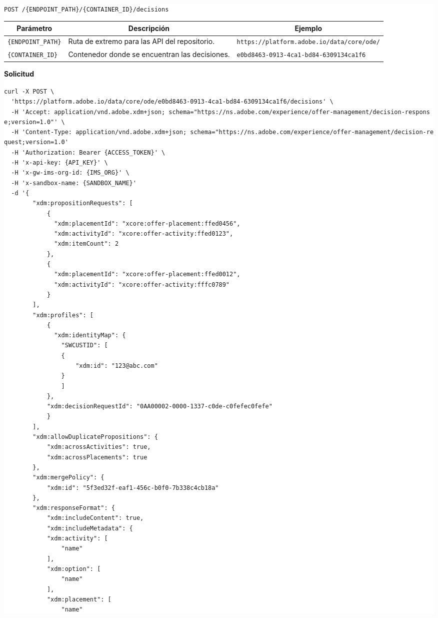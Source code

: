 ```https
POST /{ENDPOINT_PATH}/{CONTAINER_ID}/decisions
```

| Parámetro | Descripción | Ejemplo |
| --------- | ----------- | ------- |
| `{ENDPOINT_PATH}` | Ruta de extremo para las API del repositorio. | `https://platform.adobe.io/data/core/ode/` |
| `{CONTAINER_ID}` | Contenedor donde se encuentran las decisiones. | `e0bd8463-0913-4ca1-bd84-6309134ca1f6` |

**Solicitud**

```shell
curl -X POST \
  'https://platform.adobe.io/data/core/ode/e0bd8463-0913-4ca1-bd84-6309134ca1f6/decisions' \
  -H 'Accept: application/vnd.adobe.xdm+json; schema="https://ns.adobe.com/experience/offer-management/decision-response;version=1.0"' \
  -H 'Content-Type: application/vnd.adobe.xdm+json; schema="https://ns.adobe.com/experience/offer-management/decision-request;version=1.0'
  -H 'Authorization: Bearer {ACCESS_TOKEN}' \
  -H 'x-api-key: {API_KEY}' \
  -H 'x-gw-ims-org-id: {IMS_ORG}' \
  -H 'x-sandbox-name: {SANDBOX_NAME}'
  -d '{
        "xdm:propositionRequests": [
            {
              "xdm:placementId": "xcore:offer-placement:ffed0456",
              "xdm:activityId": "xcore:offer-activity:ffed0123",
              "xdm:itemCount": 2
            },
            {
              "xdm:placementId": "xcore:offer-placement:ffed0012",
              "xdm:activityId": "xcore:offer-activity:fffc0789"
            }
        ],
        "xdm:profiles": [
            {
              "xdm:identityMap": {
                "SWCUSTID": [
                {
                    "xdm:id": "123@abc.com"
                }
                ]
            },
            "xdm:decisionRequestId": "0AA00002-0000-1337-c0de-c0fefec0fefe"
            }
        ],
        "xdm:allowDuplicatePropositions": {
            "xdm:acrossActivities": true,
            "xdm:acrossPlacements": true
        },
        "xdm:mergePolicy": {
            "xdm:id": "5f3ed32f-eaf1-456c-b0f0-7b338c4cb18a"
        },
        "xdm:responseFormat": {
            "xdm:includeContent": true,
            "xdm:includeMetadata": {
            "xdm:activity": [
                "name"
            ],
            "xdm:option": [
                "name"
            ],
            "xdm:placement": [
                "name"
```